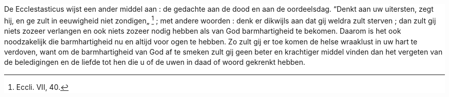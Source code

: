 De Ecclestasticus wijst een ander middel aan : de gedachte aan de dood en aan de oordeelsdag.  “Denkt aan uw uitersten, zegt hij, en ge zult in eeuwigheid niet zondigen„ [^521.4] ; met andere woorden : denk er dikwijls aan dat gij weldra zult sterven ; dan zult gij niets zozeer verlangen en ook niets zozeer nodig hebben als van God barmhartigheid te bekomen. Daarom is het ook noodzakelijk die barmhartigheid nu en altijd voor ogen te hebben. Zo zult gij er toe komen de helse wraaklust in uw hart te verdoven, want om de barmhartigheid van God af te smeken zult gij geen beter en krachtiger middel vinden dan het vergeten van de beledigingen en de liefde tot hen die u of de uwen in daad of woord gekrenkt hebben.

[^521.1]: Jo. VIII, 44.

[^521.2]: Luc. XXIII, 34.

[^521.3]: Hebr. XII, 24.

[^521.4]: Eccli. VII, 40.



[^509.1]: Matth. V‚ 9.
[^509.2]: Gen. IX, 5.
[^509.3]: Matth. V, 21.
[^511.1]: Ps. C, 8.
[^511.2]: Exod. XXXII, 29.
[^511.3]: Deut. XIX, 5.
[^514.1]: Matth. V, 22.
[^514.2]: Matth. V, 39, 40.
[^515.1]: Exod. XXI, 28.
[^515.2]: Ps. XIII, 3.
[^516.1]: Matth. V, 23, 24.
[^516.2]: I Jo. III, 15.
[^516.3]: I Cor. XIII, 4.
[^516.4]: Luc. XXI, 19.
[^516.5]: I Cor. XIII, 4.
[^517.1]: Matth. V, 44.
[^517.2]: Rom. XII, 20, 21.
[^518.1]: Job. I, 21.
[^519.1]: Gen. XLV, 5.
[^519.2]: II Reg. XVI, 10.
[^519.3]: Matth. V, 45.
[^520.1]: I Jo. II, 11.